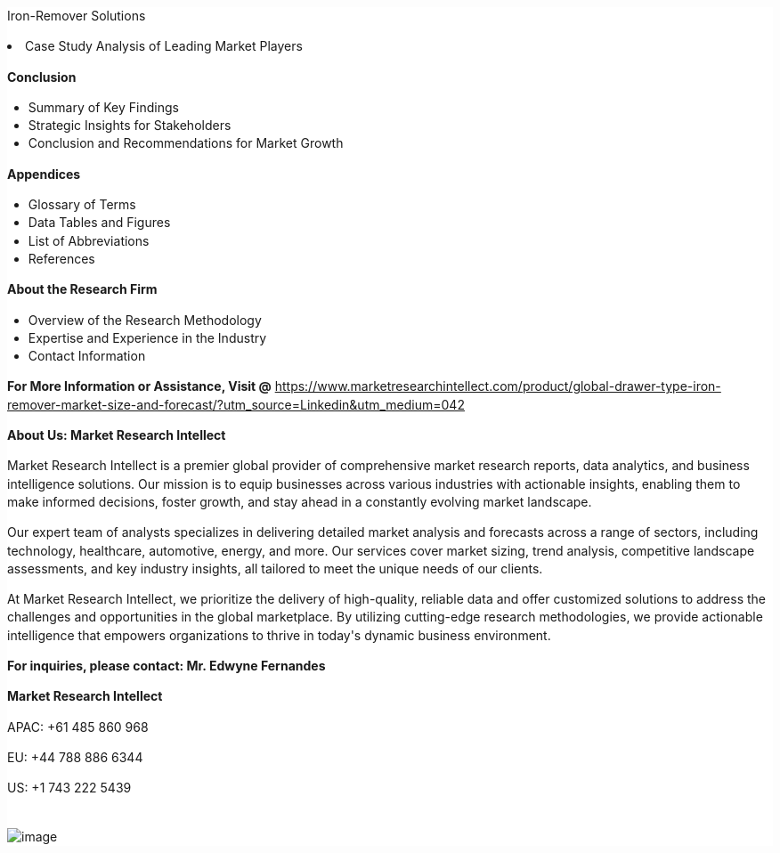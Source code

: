 Iron-Remover Solutions</li><li>Case Study Analysis of Leading Market Players</li></ul><p><strong>Conclusion</strong></p><ul><li>Summary of Key Findings</li><li>Strategic Insights for Stakeholders</li><li>Conclusion and Recommendations for Market Growth</li></ul><p><strong>Appendices</strong></p><ul><li>Glossary of Terms</li><li>Data Tables and Figures</li><li>List of Abbreviations</li><li>References</li></ul><p><strong>About the Research Firm</strong></p><ul><li>Overview of the Research Methodology</li><li>Expertise and Experience in the Industry</li><li>Contact Information</li></ul></div><div class="article-main__content" data-test-id="publishing-text-block"><p><span class="font-[700]"><strong>For More Information or Assistance, Visit @</strong>&nbsp;<a href="https://www.marketresearchintellect.com/product/global-drawer-type-iron-remover-market-size-and-forecast/?utm_source=Linkedin&utm_medium=042">https://www.marketresearchintellect.com/product/global-drawer-type-iron-remover-market-size-and-forecast/?utm_source=Linkedin&utm_medium=042</a></span></p><p><strong>About Us: Market Research Intellect</strong></p><p>Market Research Intellect is a premier global provider of comprehensive market research reports, data analytics, and business intelligence solutions. Our mission is to equip businesses across various industries with actionable insights, enabling them to make informed decisions, foster growth, and stay ahead in a constantly evolving market landscape.</p><p>Our expert team of analysts specializes in delivering detailed market analysis and forecasts across a range of sectors, including technology, healthcare, automotive, energy, and more. Our services cover market sizing, trend analysis, competitive landscape assessments, and key industry insights, all tailored to meet the unique needs of our clients.</p><p>At Market Research Intellect, we prioritize the delivery of high-quality, reliable data and offer customized solutions to address the challenges and opportunities in the global marketplace. By utilizing cutting-edge research methodologies, we provide actionable intelligence that empowers organizations to thrive in today's dynamic business environment.</p><p><strong>For inquiries, please contact: Mr. Edwyne Fernandes</strong></p><p><strong>Market Research Intellect</strong></p><p>APAC: +61 485 860 968</p><p>EU: +44 788 886 6344</p><p>US: +1 743 222 5439</p></div><div class="article-main__content" data-test-id="publishing-text-block">&nbsp;</div>
![image](https://github.com/user-attachments/assets/8463c21c-9bfa-4fb7-b48b-1e459c290c82)
